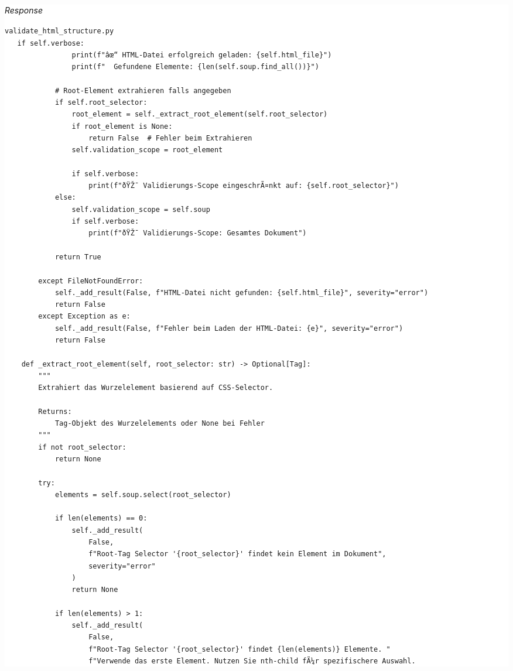 *Response*

````plaintext
validate_html_structure.py
   if self.verbose:
                print(f"âœ“ HTML-Datei erfolgreich geladen: {self.html_file}")
                print(f"  Gefundene Elemente: {len(self.soup.find_all())}")
            
            # Root-Element extrahieren falls angegeben
            if self.root_selector:
                root_element = self._extract_root_element(self.root_selector)
                if root_element is None:
                    return False  # Fehler beim Extrahieren
                self.validation_scope = root_element
                
                if self.verbose:
                    print(f"ðŸŽ¯ Validierungs-Scope eingeschrÃ¤nkt auf: {self.root_selector}")
            else:
                self.validation_scope = self.soup
                if self.verbose:
                    print(f"ðŸŽ¯ Validierungs-Scope: Gesamtes Dokument")
            
            return True
            
        except FileNotFoundError:
            self._add_result(False, f"HTML-Datei nicht gefunden: {self.html_file}", severity="error")
            return False
        except Exception as e:
            self._add_result(False, f"Fehler beim Laden der HTML-Datei: {e}", severity="error")
            return False
    
    def _extract_root_element(self, root_selector: str) -> Optional[Tag]:
        """
        Extrahiert das Wurzelelement basierend auf CSS-Selector.
        
        Returns:
            Tag-Objekt des Wurzelelements oder None bei Fehler
        """
        if not root_selector:
            return None
        
        try:
            elements = self.soup.select(root_selector)
            
            if len(elements) == 0:
                self._add_result(
                    False,
                    f"Root-Tag Selector '{root_selector}' findet kein Element im Dokument",
                    severity="error"
                )
                return None
            
            if len(elements) > 1:
                self._add_result(
                    False,
                    f"Root-Tag Selector '{root_selector}' findet {len(elements)} Elemente. "
                    f"Verwende das erste Element. Nutzen Sie nth-child fÃ¼r spezifischere Auswahl.
````
